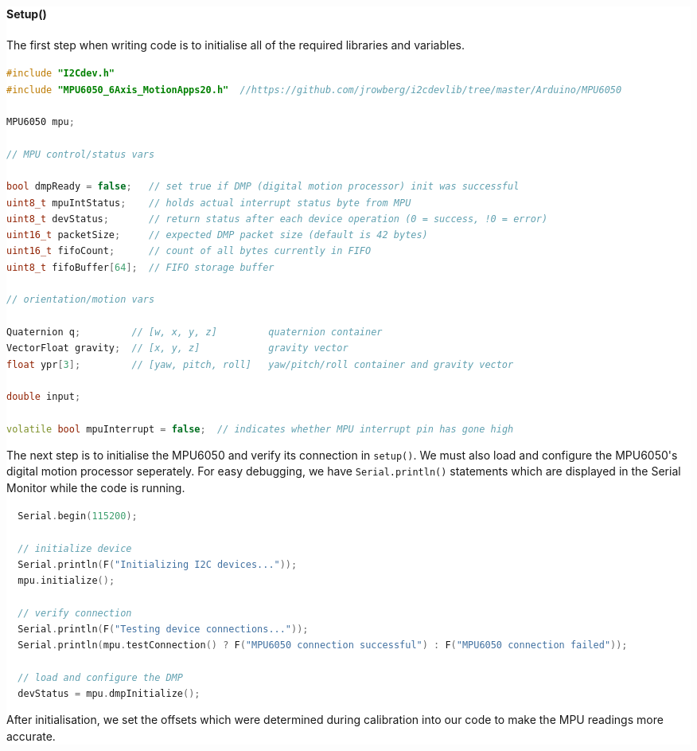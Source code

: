 #### Setup()

The first step when writing code is to initialise all of the required libraries and variables.

```c++
#include "I2Cdev.h"
#include "MPU6050_6Axis_MotionApps20.h"  //https://github.com/jrowberg/i2cdevlib/tree/master/Arduino/MPU6050

MPU6050 mpu;

// MPU control/status vars

bool dmpReady = false;   // set true if DMP (digital motion processor) init was successful
uint8_t mpuIntStatus;    // holds actual interrupt status byte from MPU 
uint8_t devStatus;       // return status after each device operation (0 = success, !0 = error)
uint16_t packetSize;     // expected DMP packet size (default is 42 bytes)
uint16_t fifoCount;      // count of all bytes currently in FIFO
uint8_t fifoBuffer[64];  // FIFO storage buffer

// orientation/motion vars

Quaternion q;         // [w, x, y, z]         quaternion container
VectorFloat gravity;  // [x, y, z]            gravity vector
float ypr[3];         // [yaw, pitch, roll]   yaw/pitch/roll container and gravity vector

double input;

volatile bool mpuInterrupt = false;  // indicates whether MPU interrupt pin has gone high
```

The next step is to initialise the MPU6050 and verify its connection in `setup()`. We must also load and configure the MPU6050's digital motion processor seperately. For easy debugging, we have `Serial.println()` statements which are displayed in the Serial Monitor while the code is running.

```c++
  Serial.begin(115200);

  // initialize device
  Serial.println(F("Initializing I2C devices..."));
  mpu.initialize();

  // verify connection
  Serial.println(F("Testing device connections..."));
  Serial.println(mpu.testConnection() ? F("MPU6050 connection successful") : F("MPU6050 connection failed"));

  // load and configure the DMP
  devStatus = mpu.dmpInitialize();
```

After initialisation, we set the offsets which were determined during calibration into our code to make the MPU readings more accurate.
